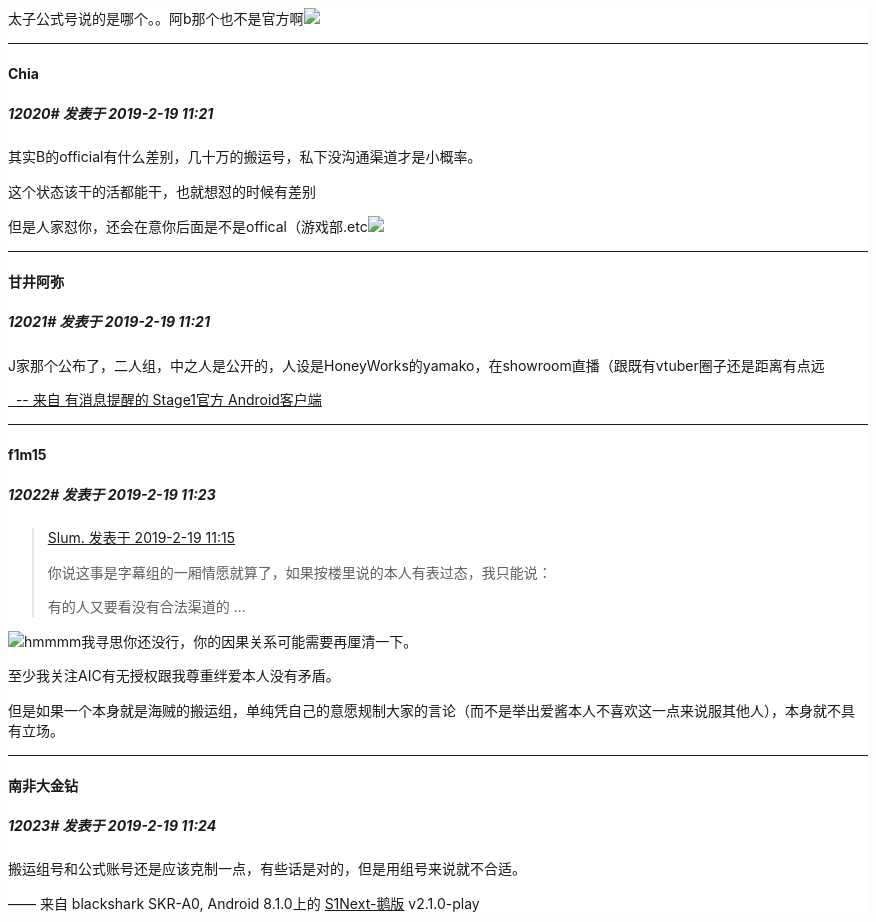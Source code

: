 
太子公式号说的是哪个。。阿b那个也不是官方啊<img src="https://static.saraba1st.com/image/smiley/face2017/216.png" referrerpolicy="no-referrer">


*****

####  Chia  
##### 12020#       发表于 2019-2-19 11:21


其实B的official有什么差别，几十万的搬运号，私下没沟通渠道才是小概率。


这个状态该干的活都能干，也就想怼的时候有差别

但是人家怼你，还会在意你后面是不是offical（游戏部.etc<img src="https://static.saraba1st.com/image/smiley/face2017/067.png" referrerpolicy="no-referrer">


*****

####  甘井阿弥  
##### 12021#       发表于 2019-2-19 11:21


J家那个公布了，二人组，中之人是公开的，人设是HoneyWorks的yamako，在showroom直播（跟既有vtuber圈子还是距离有点远

[  -- 来自 有消息提醒的 Stage1官方 Android客户端](https://www.coolapk.com/apk/140634)


*****

####  f1m15  
##### 12022#       发表于 2019-2-19 11:23


<blockquote><a href="httphttps://bbs.saraba1st.com/2b/forum.php?mod=redirect&amp;goto=findpost&amp;pid=42646110&amp;ptid=1801966" target="_blank">Slum. 发表于 2019-2-19 11:15</a>

你说这事是字幕组的一厢情愿就算了，如果按楼里说的本人有表过态，我只能说：


有的人又要看没有合法渠道的 ...</blockquote>
<img src="https://static.saraba1st.com/image/smiley/face2017/066.png" referrerpolicy="no-referrer">hmmmm我寻思你还没行，你的因果关系可能需要再厘清一下。


至少我关注AIC有无授权跟我尊重绊爱本人没有矛盾。


但是如果一个本身就是海贼的搬运组，单纯凭自己的意愿规制大家的言论（而不是举出爱酱本人不喜欢这一点来说服其他人），本身就不具有立场。


*****

####  南非大金钻  
##### 12023#       发表于 2019-2-19 11:24


搬运组号和公式账号还是应该克制一点，有些话是对的，但是用组号来说就不合适。

—— 来自 blackshark SKR-A0, Android 8.1.0上的 [S1Next-鹅版](https://github.com/ykrank/S1-Next/releases) v2.1.0-play
